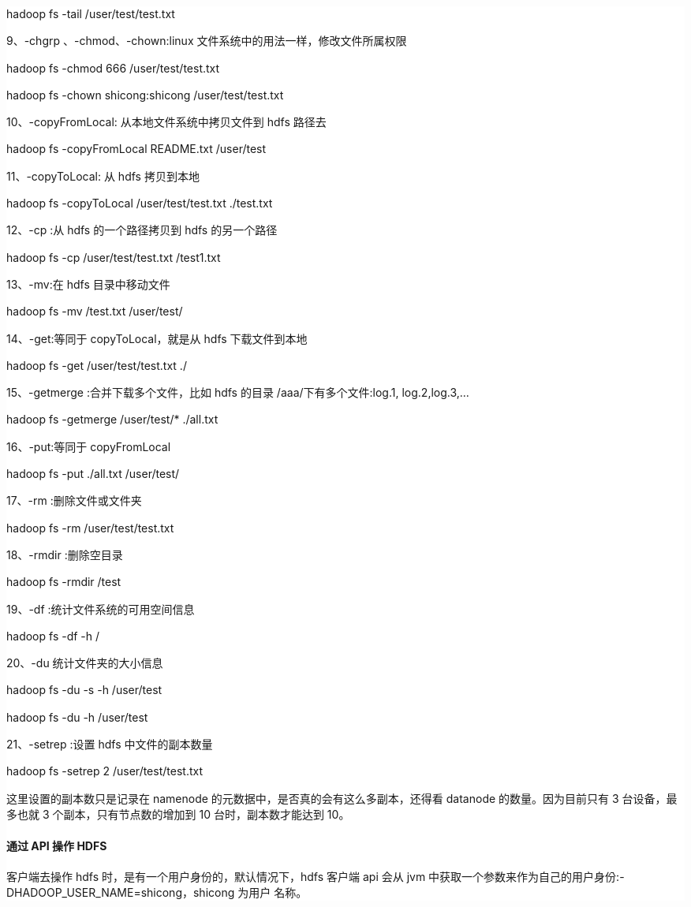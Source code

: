 hadoop fs -tail /user/test/test.txt

9、-chgrp 、-chmod、-chown:linux 文件系统中的用法一样，修改文件所属权限

hadoop fs -chmod 666 /user/test/test.txt

hadoop fs -chown shicong:shicong /user/test/test.txt

10、-copyFromLocal: 从本地文件系统中拷贝文件到 hdfs 路径去

hadoop fs -copyFromLocal README.txt /user/test

11、-copyToLocal:  从 hdfs 拷贝到本地

hadoop fs -copyToLocal /user/test/test.txt ./test.txt

12、-cp :从 hdfs 的一个路径拷贝到 hdfs 的另一个路径

hadoop fs -cp /user/test/test.txt /test1.txt

13、-mv:在 hdfs 目录中移动文件

hadoop fs -mv /test.txt /user/test/

14、-get:等同于 copyToLocal，就是从 hdfs 下载文件到本地

hadoop fs -get /user/test/test.txt ./

15、-getmerge :合并下载多个文件，比如 hdfs 的目录 /aaa/下有多个文件:log.1, log.2,log.3,...

hadoop fs -getmerge /user/test/* ./all.txt

16、-put:等同于 copyFromLocal

hadoop fs -put ./all.txt /user/test/

17、-rm :删除文件或文件夹

hadoop fs -rm /user/test/test.txt

18、-rmdir :删除空目录

hadoop fs -rmdir /test

19、-df :统计文件系统的可用空间信息

hadoop fs -df -h /

20、-du 统计文件夹的大小信息

hadoop fs -du -s -h /user/test 

hadoop fs -du -h /user/test

21、-setrep  :设置 hdfs 中文件的副本数量

hadoop fs -setrep 2 /user/test/test.txt

这里设置的副本数只是记录在 namenode 的元数据中，是否真的会有这么多副本，还得看 datanode 的数量。因为目前只有 3 台设备，最多也就 3 个副本，只有节点数的增加到 10 台时，副本数才能达到 10。


#### 通过 API 操作 HDFS

客户端去操作 hdfs 时，是有一个用户身份的，默认情况下，hdfs 客户端 api 会从 jvm 中获取一个参数来作为自己的用户身份:-DHADOOP_USER_NAME=shicong，shicong 为用户 名称。
